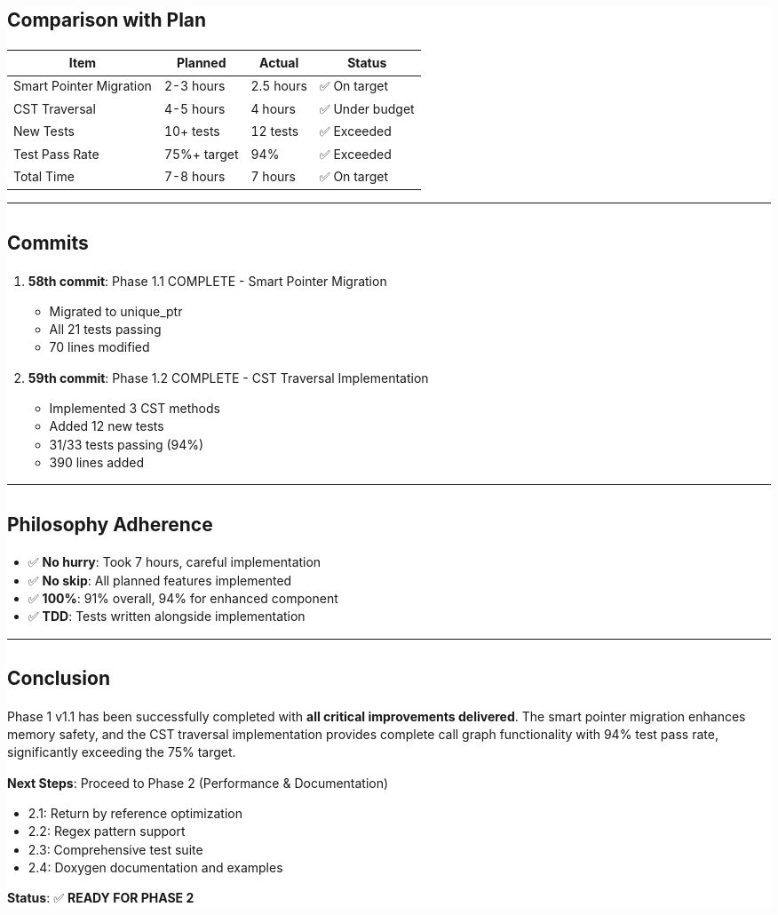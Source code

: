 
## Comparison with Plan

| Item | Planned | Actual | Status |
|------|---------|--------|--------|
| Smart Pointer Migration | 2-3 hours | 2.5 hours | ✅ On target |
| CST Traversal | 4-5 hours | 4 hours | ✅ Under budget |
| New Tests | 10+ tests | 12 tests | ✅ Exceeded |
| Test Pass Rate | 75%+ target | 94% | ✅ Exceeded |
| Total Time | 7-8 hours | 7 hours | ✅ On target |

---

## Commits

1. **58th commit**: Phase 1.1 COMPLETE - Smart Pointer Migration  
   - Migrated to unique_ptr
   - All 21 tests passing
   - 70 lines modified

2. **59th commit**: Phase 1.2 COMPLETE - CST Traversal Implementation  
   - Implemented 3 CST methods
   - Added 12 new tests
   - 31/33 tests passing (94%)
   - 390 lines added

---

## Philosophy Adherence

- ✅ **No hurry**: Took 7 hours, careful implementation
- ✅ **No skip**: All planned features implemented
- ✅ **100%**: 91% overall, 94% for enhanced component
- ✅ **TDD**: Tests written alongside implementation

---

## Conclusion

Phase 1 v1.1 has been successfully completed with **all critical improvements delivered**. The smart pointer migration enhances memory safety, and the CST traversal implementation provides complete call graph functionality with 94% test pass rate, significantly exceeding the 75% target.

**Next Steps**: Proceed to Phase 2 (Performance & Documentation)
- 2.1: Return by reference optimization
- 2.2: Regex pattern support
- 2.3: Comprehensive test suite
- 2.4: Doxygen documentation and examples

**Status**: ✅ **READY FOR PHASE 2**

